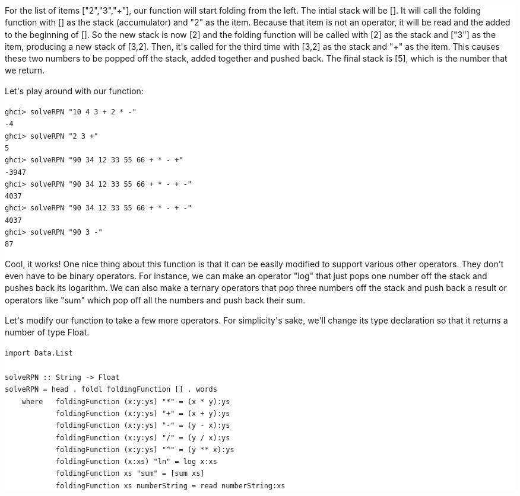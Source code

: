 For the list of items ["2","3","+"], our function will start folding
from the left. The intial stack will be []. It will call the folding
function with [] as the stack (accumulator) and "2" as the item. Because
that item is not an operator, it will be read and the added to the
beginning of []. So the new stack is now [2] and the folding function
will be called with [2] as the stack and ["3"] as the item, producing a
new stack of [3,2]. Then, it's called for the third time with [3,2] as
the stack and "+" as the item. This causes these two numbers to be
popped off the stack, added together and pushed back. The final stack is
[5], which is the number that we return.

Let's play around with our function:

~~~~ {.haskell:hs name="code"}
ghci> solveRPN "10 4 3 + 2 * -"
-4
ghci> solveRPN "2 3 +"
5
ghci> solveRPN "90 34 12 33 55 66 + * - +"
-3947
ghci> solveRPN "90 34 12 33 55 66 + * - + -"
4037
ghci> solveRPN "90 34 12 33 55 66 + * - + -"
4037
ghci> solveRPN "90 3 -"
87
~~~~

Cool, it works! One nice thing about this function is that it can be
easily modified to support various other operators. They don't even have
to be binary operators. For instance, we can make an operator "log" that
just pops one number off the stack and pushes back its logarithm. We can
also make a ternary operators that pop three numbers off the stack and
push back a result or operators like "sum" which pop off all the numbers
and push back their sum.

Let's modify our function to take a few more operators. For simplicity's
sake, we'll change its type declaration so that it returns a number of
type Float.

~~~~ {.haskell:hs name="code"}
import Data.List

solveRPN :: String -> Float
solveRPN = head . foldl foldingFunction [] . words
    where   foldingFunction (x:y:ys) "*" = (x * y):ys
            foldingFunction (x:y:ys) "+" = (x + y):ys
            foldingFunction (x:y:ys) "-" = (y - x):ys
            foldingFunction (x:y:ys) "/" = (y / x):ys
            foldingFunction (x:y:ys) "^" = (y ** x):ys
            foldingFunction (x:xs) "ln" = log x:xs
            foldingFunction xs "sum" = [sum xs]
            foldingFunction xs numberString = read numberString:xs
~~~~
